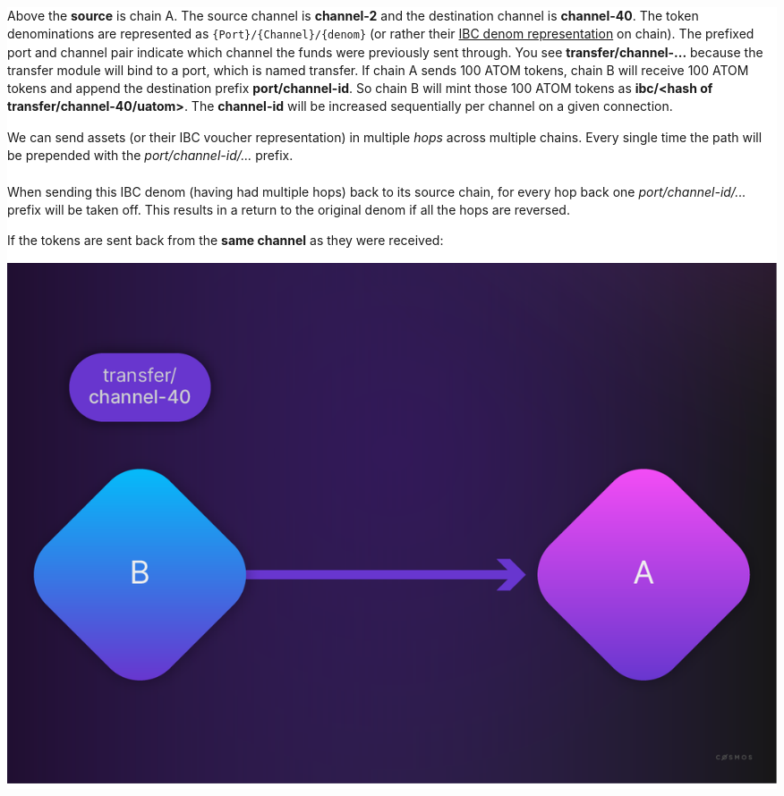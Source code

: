 Above the **source** is chain A. The source channel is **channel-2** and the destination channel is **channel-40**. The token denominations are represented as `{Port}/{Channel}/{denom}` (or rather their [IBC denom representation](../../tutorials/6-ibc-dev/index.md) on chain). The prefixed port and channel pair indicate which channel the funds were previously sent through. You see **transfer/channel-...** because the transfer module will bind to a port, which is named transfer. If chain A sends 100 ATOM tokens, chain B will receive 100 ATOM tokens and append the destination prefix **port/channel-id**. So chain B will mint those 100 ATOM tokens as **ibc/<hash of transfer/channel-40/uatom>**. The **channel-id** will be increased sequentially per channel on a given connection.

<HighlightBox type="note">

We can send assets (or their IBC voucher representation) in multiple _hops_ across multiple chains. Every single time the path will be prepended with the _port/channel-id/..._ prefix.
</br></br>
When sending this IBC denom (having had multiple hops) back to its source chain, for every hop back one _port/channel-id/..._ prefix will be taken off. This results in a return to the original denom if all the hops are reversed.

</HighlightBox>

If the tokens are sent back from the **same channel** as they were received:

![Sink to source](/academy/3-ibc/images/sinktosource.png)

